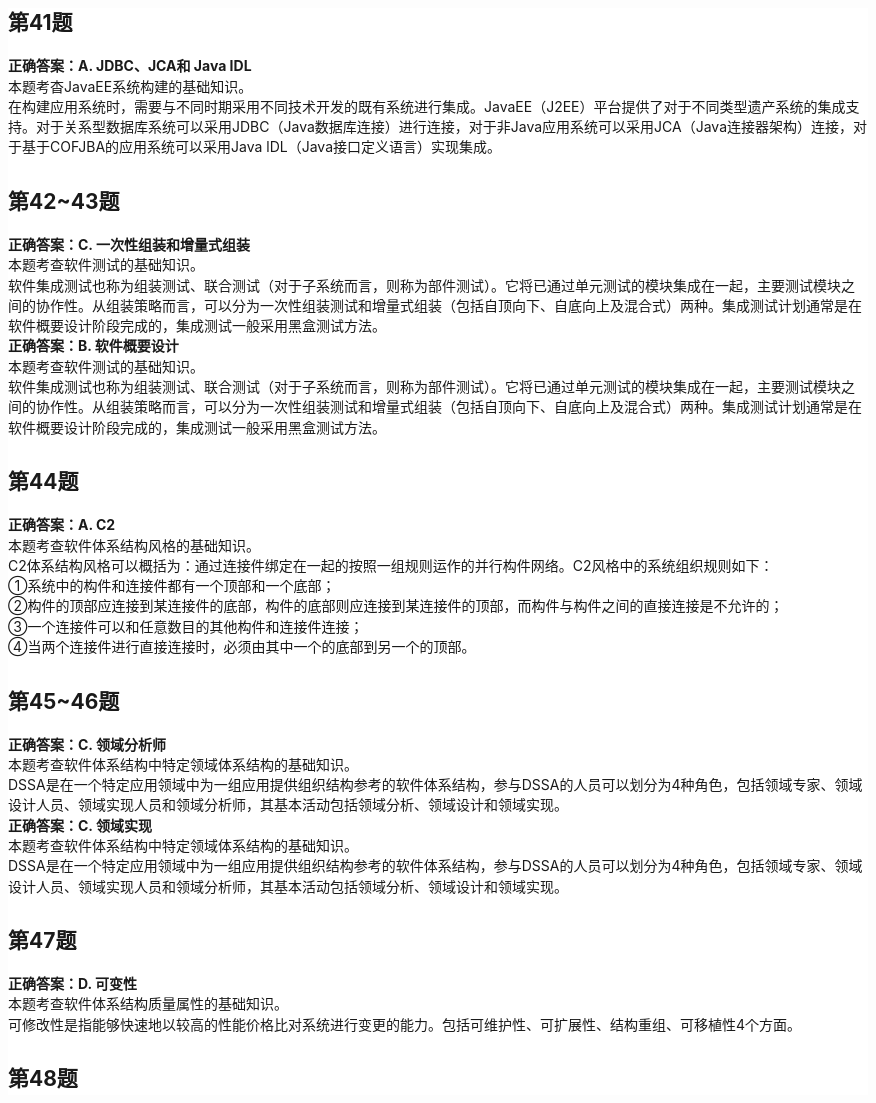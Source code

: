 ## 第41题 ##

**正确答案：A. JDBC、JCA和 Java IDL**  
本题考杳JavaEE系统构建的基础知识。  
在构建应用系统时，需要与不同时期采用不同技术开发的既有系统进行集成。JavaEE（J2EE）平台提供了对于不同类型遗产系统的集成支持。对于关系型数据库系统可以采用JDBC（Java数据库连接）进行连接，对于非Java应用系统可以采用JCA（Java连接器架构）连接，对于基于COFJBA的应用系统可以采用Java lDL（Java接口定义语言）实现集成。  


## 第42~43题 ##

**正确答案：C. 一次性组装和增量式组装**  
本题考查软件测试的基础知识。  
软件集成测试也称为组装测试、联合测试（对于子系统而言，则称为部件测试）。它将已通过单元测试的模块集成在一起，主要测试模块之间的协作性。从组装策略而言，可以分为一次性组装测试和增量式组装（包括自顶向下、自底向上及混合式）两种。集成测试计划通常是在软件概要设计阶段完成的，集成测试一般采用黑盒测试方法。  
**正确答案：B. 软件概要设计**  
本题考查软件测试的基础知识。  
软件集成测试也称为组装测试、联合测试（对于子系统而言，则称为部件测试）。它将已通过单元测试的模块集成在一起，主要测试模块之间的协作性。从组装策略而言，可以分为一次性组装测试和增量式组装（包括自顶向下、自底向上及混合式）两种。集成测试计划通常是在软件概要设计阶段完成的，集成测试一般采用黑盒测试方法。  


## 第44题 ##

**正确答案：A. C2**  
本题考查软件体系结构风格的基础知识。  
C2体系结构风格可以概括为：通过连接件绑定在一起的按照一组规则运作的并行构件网络。C2风格中的系统组织规则如下：  
①系统中的构件和连接件都有一个顶部和一个底部；  
②构件的顶部应连接到某连接件的底部，构件的底部则应连接到某连接件的顶部，而构件与构件之间的直接连接是不允许的；  
③一个连接件可以和任意数目的其他构件和连接件连接；  
④当两个连接件进行直接连接时，必须由其中一个的底部到另一个的顶部。  


## 第45~46题 ##

**正确答案：C. 领域分析师**  
本题考查软件体系结构中特定领域体系结构的基础知识。  
DSSA是在一个特定应用领域中为一组应用提供组织结构参考的软件体系结构，参与DSSA的人员可以划分为4种角色，包括领域专家、领域设计人员、领域实现人员和领域分析师，其基本活动包括领域分析、领域设计和领域实现。  
**正确答案：C. 领域实现**  
本题考查软件体系结构中特定领域体系结构的基础知识。  
DSSA是在一个特定应用领域中为一组应用提供组织结构参考的软件体系结构，参与DSSA的人员可以划分为4种角色，包括领域专家、领域设计人员、领域实现人员和领域分析师，其基本活动包括领域分析、领域设计和领域实现。  


## 第47题 ##

**正确答案：D. 可变性**  
本题考查软件体系结构质量属性的基础知识。  
可修改性是指能够快速地以较高的性能价格比对系统进行变更的能力。包括可维护性、可扩展性、结构重组、可移植性4个方面。  


## 第48题 ##
